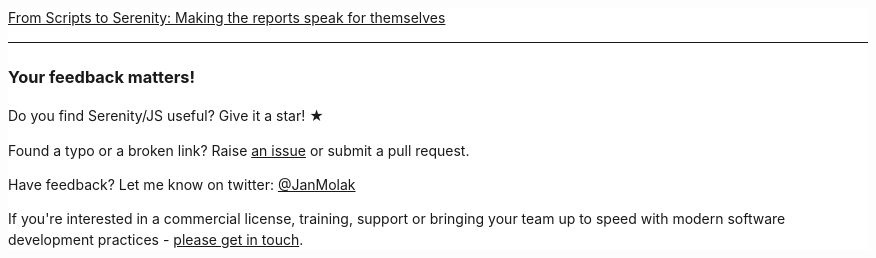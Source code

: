 [From Scripts to Serenity: Making the reports speak for themselves](from-scripts-to-serenity-reporting-making-the-tests-speak-for-themselves.md)

---

### Your feedback matters!

Do you find Serenity/JS useful? Give it a star! &#9733;

Found a typo or a broken link? Raise [an issue](https://github.com/jan-molak/serenity-js/issues?state=open)
or submit a pull request.

Have feedback? Let me know on twitter: [@JanMolak](https://twitter.com/JanMolak)

If you're interested in a commercial license, training, support or bringing your team up to speed with modern software
development practices - [please get in touch](https://janmolak.com/about-the-author-e45e048661c#.kxqp57qn9).
